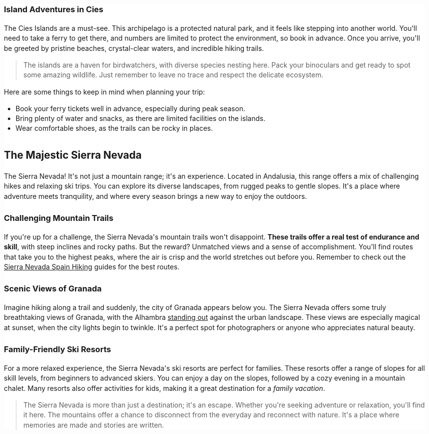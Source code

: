 ### Island Adventures in Cies

The Cies Islands are a must-see. This archipelago is a protected natural park, and it feels like stepping into another world. You'll need to take a ferry to get there, and numbers are limited to protect the environment, so book in advance. Once you arrive, you'll be greeted by pristine beaches, crystal-clear waters, and incredible hiking trails.

> The islands are a haven for birdwatchers, with diverse species nesting here. Pack your binoculars and get ready to spot some amazing wildlife. Just remember to leave no trace and respect the delicate ecosystem.

Here are some things to keep in mind when planning your trip:

*   Book your ferry tickets well in advance, especially during peak season.
*   Bring plenty of water and snacks, as there are limited facilities on the islands.
*   Wear comfortable shoes, as the trails can be rocky in places.

## The Majestic Sierra Nevada

The Sierra Nevada! It's not just a mountain range; it's an experience. Located in Andalusia, this range offers a mix of challenging hikes and relaxing ski trips. You can explore its diverse landscapes, from rugged peaks to gentle slopes. It's a place where adventure meets tranquility, and where every season brings a new way to enjoy the outdoors.

### Challenging Mountain Trails

If you're up for a challenge, the Sierra Nevada's mountain trails won't disappoint. **These trails offer a real test of endurance and skill**, with steep inclines and rocky paths. But the reward? Unmatched views and a sense of accomplishment. You'll find routes that take you to the highest peaks, where the air is crisp and the world stretches out before you. Remember to check out the [Sierra Nevada Spain Hiking](https://www.tripadvisor.com/Attraction_Review-g609099-d21231159-Reviews-Sierra_Nevada_Spain_Hiking-Sierra_Nevada_Sierra_Nevada_National_Park_Province_of.html) guides for the best routes.

### Scenic Views of Granada

Imagine hiking along a trail and suddenly, the city of Granada appears below you. The Sierra Nevada offers some truly breathtaking views of Granada, with the Alhambra [standing out](https://www.tripadvisor.com/Attraction_Review-g609099-d21231159-Reviews-Sierra_Nevada_Spain_Hiking-Sierra_Nevada_Sierra_Nevada_National_Park_Province_of.html) against the urban landscape. These views are especially magical at sunset, when the city lights begin to twinkle. It's a perfect spot for photographers or anyone who appreciates natural beauty.

### Family-Friendly Ski Resorts

For a more relaxed experience, the Sierra Nevada's ski resorts are perfect for families. These resorts offer a range of slopes for all skill levels, from beginners to advanced skiers. You can enjoy a day on the slopes, followed by a cozy evening in a mountain chalet. Many resorts also offer activities for kids, making it a great destination for a _family vacation_.

> The Sierra Nevada is more than just a destination; it's an escape. Whether you're seeking adventure or relaxation, you'll find it here. The mountains offer a chance to disconnect from the everyday and reconnect with nature. It's a place where memories are made and stories are written.
